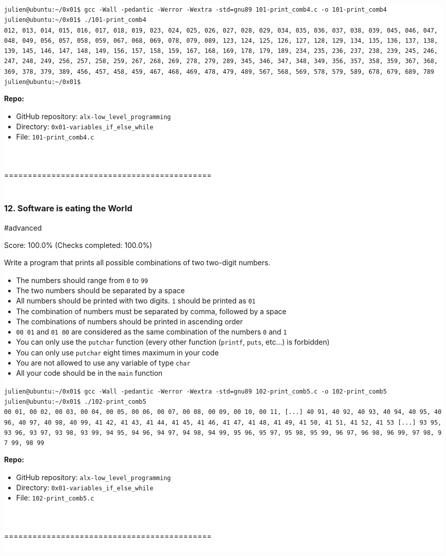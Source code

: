```
julien@ubuntu:~/0x01$ gcc -Wall -pedantic -Werror -Wextra -std=gnu89 101-print_comb4.c -o 101-print_comb4
julien@ubuntu:~/0x01$ ./101-print_comb4
012, 013, 014, 015, 016, 017, 018, 019, 023, 024, 025, 026, 027, 028, 029, 034, 035, 036, 037, 038, 039, 045, 046, 047, 048, 049, 056, 057, 058, 059, 067, 068, 069, 078, 079, 089, 123, 124, 125, 126, 127, 128, 129, 134, 135, 136, 137, 138, 139, 145, 146, 147, 148, 149, 156, 157, 158, 159, 167, 168, 169, 178, 179, 189, 234, 235, 236, 237, 238, 239, 245, 246, 247, 248, 249, 256, 257, 258, 259, 267, 268, 269, 278, 279, 289, 345, 346, 347, 348, 349, 356, 357, 358, 359, 367, 368, 369, 378, 379, 389, 456, 457, 458, 459, 467, 468, 469, 478, 479, 489, 567, 568, 569, 578, 579, 589, 678, 679, 689, 789
julien@ubuntu:~/0x01$

```

**Repo:**

- GitHub repository: `alx-low_level_programming`
- Directory: `0x01-variables_if_else_while`
- File: `101-print_comb4.c`

<br><br>============================================<br><br>

### 12\. Software is eating the World

#advanced

Score: 100.0% (Checks completed: 100.0%)

Write a program that prints all possible combinations of two two-digit numbers.

- The numbers should range from `0` to `99`
- The two numbers should be separated by a space
- All numbers should be printed with two digits. `1` should be printed as `01`
- The combination of numbers must be separated by comma, followed by a space
- The combinations of numbers should be printed in ascending order
- `00 01` and `01 00` are considered as the same combination of the numbers `0` and `1`
- You can only use the `putchar` function (every other function (`printf`, `puts`, etc…) is forbidden)
- You can only use `putchar` eight times maximum in your code
- You are not allowed to use any variable of type `char`
- All your code should be in the `main` function

```
julien@ubuntu:~/0x01$ gcc -Wall -pedantic -Werror -Wextra -std=gnu89 102-print_comb5.c -o 102-print_comb5
julien@ubuntu:~/0x01$ ./102-print_comb5
00 01, 00 02, 00 03, 00 04, 00 05, 00 06, 00 07, 00 08, 00 09, 00 10, 00 11, [...] 40 91, 40 92, 40 93, 40 94, 40 95, 40 96, 40 97, 40 98, 40 99, 41 42, 41 43, 41 44, 41 45, 41 46, 41 47, 41 48, 41 49, 41 50, 41 51, 41 52, 41 53 [...] 93 95, 93 96, 93 97, 93 98, 93 99, 94 95, 94 96, 94 97, 94 98, 94 99, 95 96, 95 97, 95 98, 95 99, 96 97, 96 98, 96 99, 97 98, 97 99, 98 99

```

**Repo:**

- GitHub repository: `alx-low_level_programming`
- Directory: `0x01-variables_if_else_while`
- File: `102-print_comb5.c`

<br><br>============================================<br><br>
